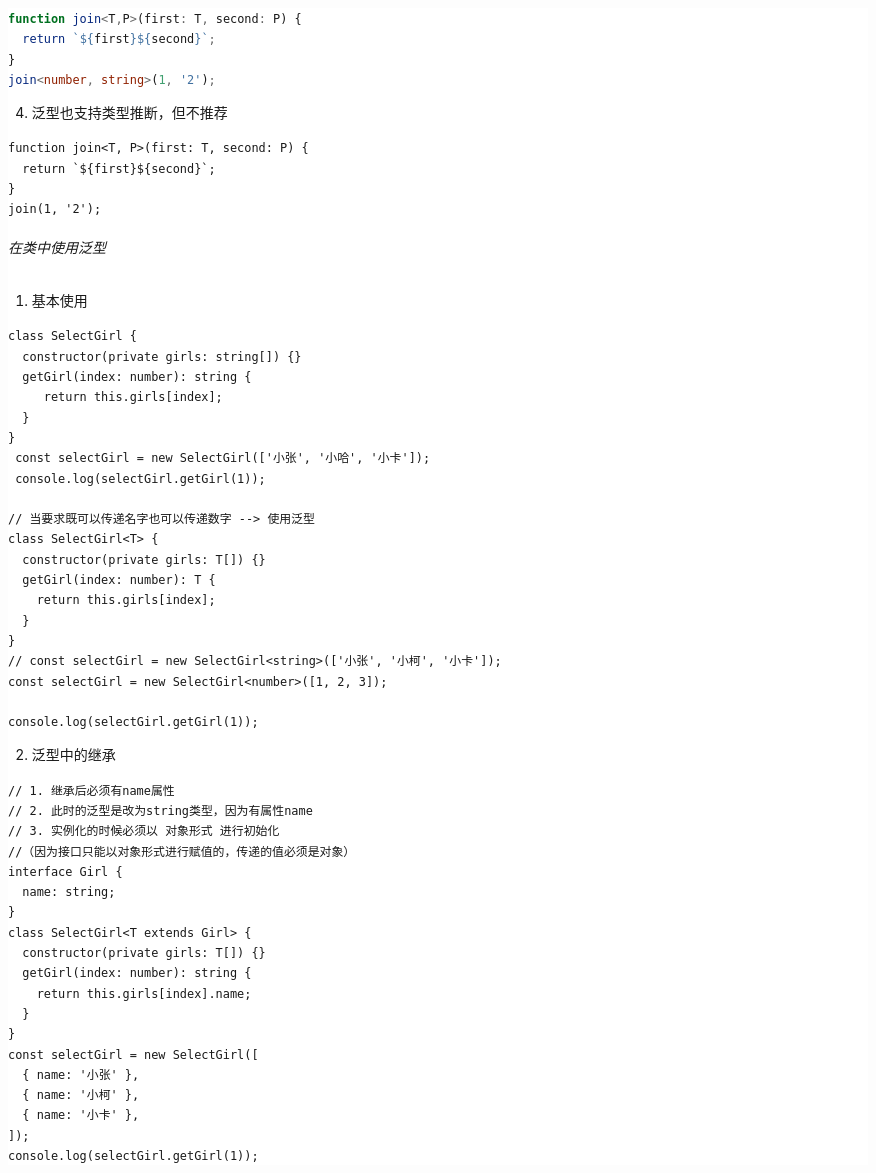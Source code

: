 ```ts
function join<T,P>(first: T, second: P) {
  return `${first}${second}`;
}
join<number, string>(1, '2');
```

4.  泛型也支持类型推断，但不推荐

```
function join<T, P>(first: T, second: P) {
  return `${first}${second}`;
}
join(1, '2');
```

###### 在类中使用泛型

1.  基本使用

```
class SelectGirl {
  constructor(private girls: string[]) {}
  getGirl(index: number): string {
     return this.girls[index];
  }
}
 const selectGirl = new SelectGirl(['小张', '小哈', '小卡']);
 console.log(selectGirl.getGirl(1));
​
// 当要求既可以传递名字也可以传递数字 --> 使用泛型
class SelectGirl<T> {
  constructor(private girls: T[]) {}
  getGirl(index: number): T {
    return this.girls[index];
  }
}
// const selectGirl = new SelectGirl<string>(['小张', '小柯', '小卡']);
const selectGirl = new SelectGirl<number>([1, 2, 3]);
​
console.log(selectGirl.getGirl(1));
```

2.  泛型中的继承

```
// 1. 继承后必须有name属性
// 2. 此时的泛型是改为string类型，因为有属性name
// 3. 实例化的时候必须以 对象形式 进行初始化
//（因为接口只能以对象形式进行赋值的，传递的值必须是对象）
interface Girl {
  name: string;
}
class SelectGirl<T extends Girl> {
  constructor(private girls: T[]) {}
  getGirl(index: number): string {
    return this.girls[index].name;
  }
}
const selectGirl = new SelectGirl([
  { name: '小张' },
  { name: '小柯' },
  { name: '小卡' },
]);
console.log(selectGirl.getGirl(1));
```
